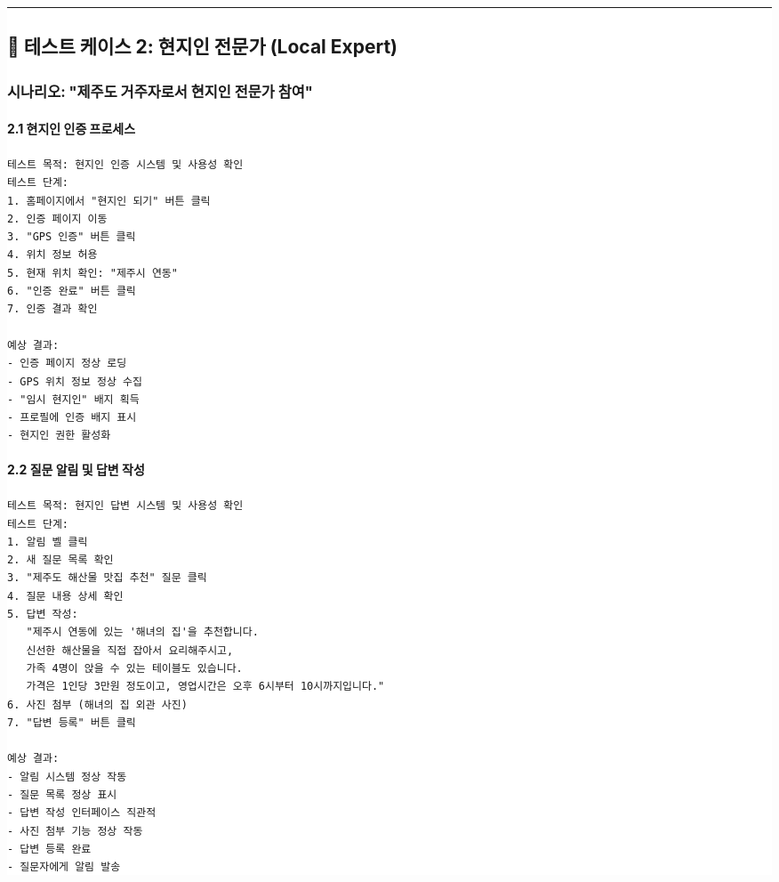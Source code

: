 ```
```

---

## 🎯 테스트 케이스 2: 현지인 전문가 (Local Expert)

### 시나리오: "제주도 거주자로서 현지인 전문가 참여"

#### 2.1 현지인 인증 프로세스
```
테스트 목적: 현지인 인증 시스템 및 사용성 확인
테스트 단계:
1. 홈페이지에서 "현지인 되기" 버튼 클릭
2. 인증 페이지 이동
3. "GPS 인증" 버튼 클릭
4. 위치 정보 허용
5. 현재 위치 확인: "제주시 연동"
6. "인증 완료" 버튼 클릭
7. 인증 결과 확인

예상 결과:
- 인증 페이지 정상 로딩
- GPS 위치 정보 정상 수집
- "임시 현지인" 배지 획득
- 프로필에 인증 배지 표시
- 현지인 권한 활성화
```

#### 2.2 질문 알림 및 답변 작성
```
테스트 목적: 현지인 답변 시스템 및 사용성 확인
테스트 단계:
1. 알림 벨 클릭
2. 새 질문 목록 확인
3. "제주도 해산물 맛집 추천" 질문 클릭
4. 질문 내용 상세 확인
5. 답변 작성:
   "제주시 연동에 있는 '해녀의 집'을 추천합니다. 
   신선한 해산물을 직접 잡아서 요리해주시고, 
   가족 4명이 앉을 수 있는 테이블도 있습니다. 
   가격은 1인당 3만원 정도이고, 영업시간은 오후 6시부터 10시까지입니다."
6. 사진 첨부 (해녀의 집 외관 사진)
7. "답변 등록" 버튼 클릭

예상 결과:
- 알림 시스템 정상 작동
- 질문 목록 정상 표시
- 답변 작성 인터페이스 직관적
- 사진 첨부 기능 정상 작동
- 답변 등록 완료
- 질문자에게 알림 발송
```
